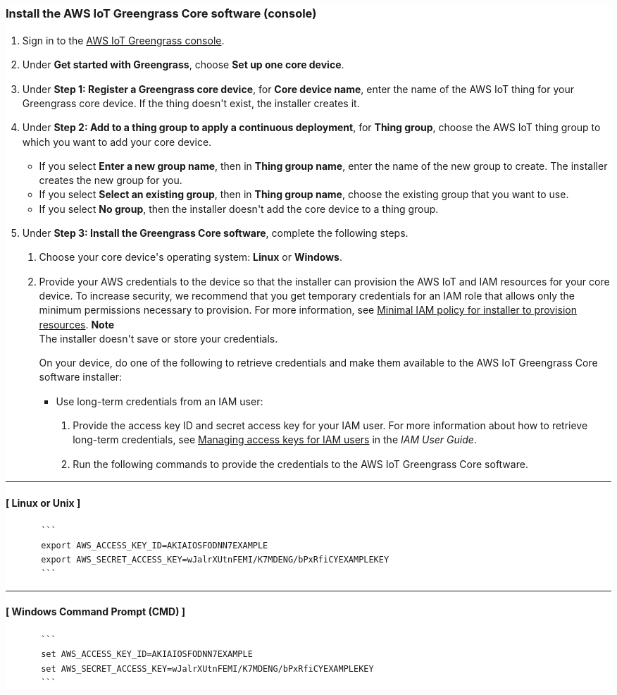 ### Install the AWS IoT Greengrass Core software \(console\)<a name="install-greengrass-v2-console"></a>

1. Sign in to the [AWS IoT Greengrass console](https://console.aws.amazon.com/greengrass)\. 

1. Under **Get started with Greengrass**, choose **Set up one core device**\.

1. Under **Step 1: Register a Greengrass core device**, for **Core device name**, enter the name of the AWS IoT thing for your Greengrass core device\. If the thing doesn't exist, the installer creates it\.

1. Under **Step 2: Add to a thing group to apply a continuous deployment**, for **Thing group**, choose the AWS IoT thing group to which you want to add your core device\. 
   + If you select **Enter a new group name**, then in **Thing group name**, enter the name of the new group to create\. The installer creates the new group for you\.
   + If you select **Select an existing group**, then in **Thing group name**, choose the existing group that you want to use\.
   + If you select **No group**, then the installer doesn't add the core device to a thing group\.

1. Under **Step 3: Install the Greengrass Core software**, complete the following steps\.

   1. Choose your core device's operating system: **Linux** or **Windows**\.

   1. <a name="installer-export-aws-credentials"></a>Provide your AWS credentials to the device so that the installer can provision the AWS IoT and IAM resources for your core device\. To increase security, we recommend that you get temporary credentials for an IAM role that allows only the minimum permissions necessary to provision\. For more information, see [Minimal IAM policy for installer to provision resources](provision-minimal-iam-policy.md)\.
**Note**  
The installer doesn't save or store your credentials\.

      On your device, do one of the following to retrieve credentials and make them available to the AWS IoT Greengrass Core software installer:
      + Use long\-term credentials from an IAM user:

        1. Provide the access key ID and secret access key for your IAM user\. For more information about how to retrieve long\-term credentials, see [Managing access keys for IAM users](https://docs.aws.amazon.com/IAM/latest/UserGuide/id_credentials_access-keys.html) in the *IAM User Guide*\.

        1. Run the following commands to provide the credentials to the AWS IoT Greengrass Core software\.

------
#### [ Linux or Unix ]

           ```
           export AWS_ACCESS_KEY_ID=AKIAIOSFODNN7EXAMPLE
           export AWS_SECRET_ACCESS_KEY=wJalrXUtnFEMI/K7MDENG/bPxRfiCYEXAMPLEKEY
           ```

------
#### [ Windows Command Prompt \(CMD\) ]

           ```
           set AWS_ACCESS_KEY_ID=AKIAIOSFODNN7EXAMPLE
           set AWS_SECRET_ACCESS_KEY=wJalrXUtnFEMI/K7MDENG/bPxRfiCYEXAMPLEKEY
           ```
